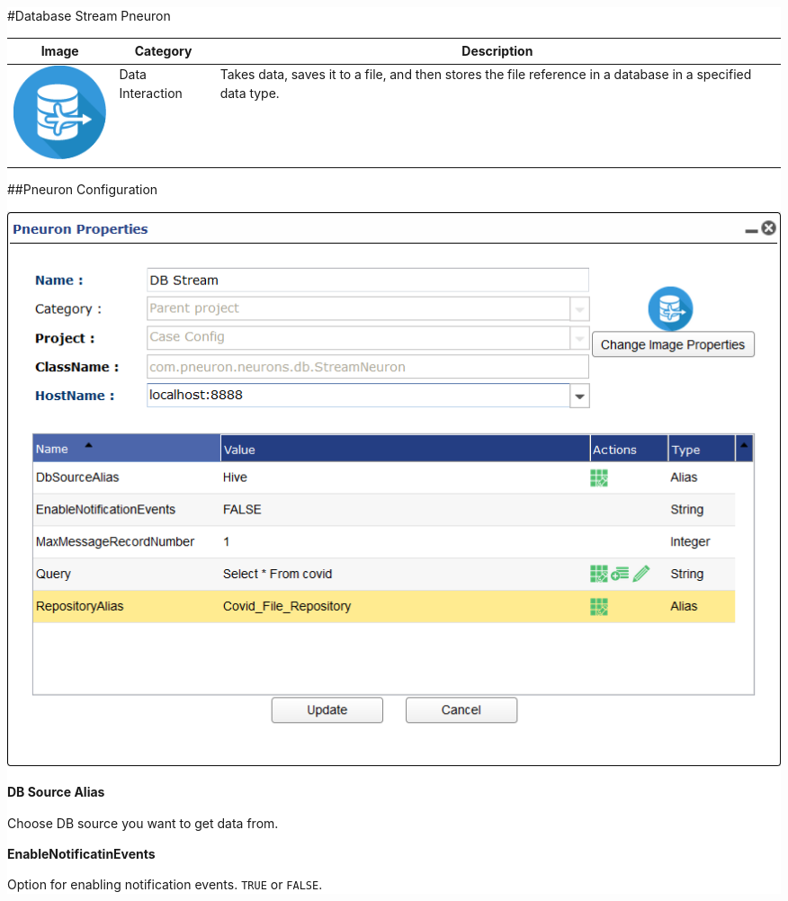 #Database Stream Pneuron

| Image | Category | Description |
|--|--|--|
| ![dbmigration.png](img/DS/PneuronDescriptions/dbstream.png) | Data Interaction | Takes data, saves it to a file, and then stores the file reference in a database in a specified data type. |

##Pneuron Configuration

![image.png](img/DS/PneuronDescriptions/dbstreamconf.png)

**DB Source Alias**

Choose DB source you want to get data from.

**EnableNotificatinEvents**

Option for enabling notification events. `TRUE` or `FALSE`.
